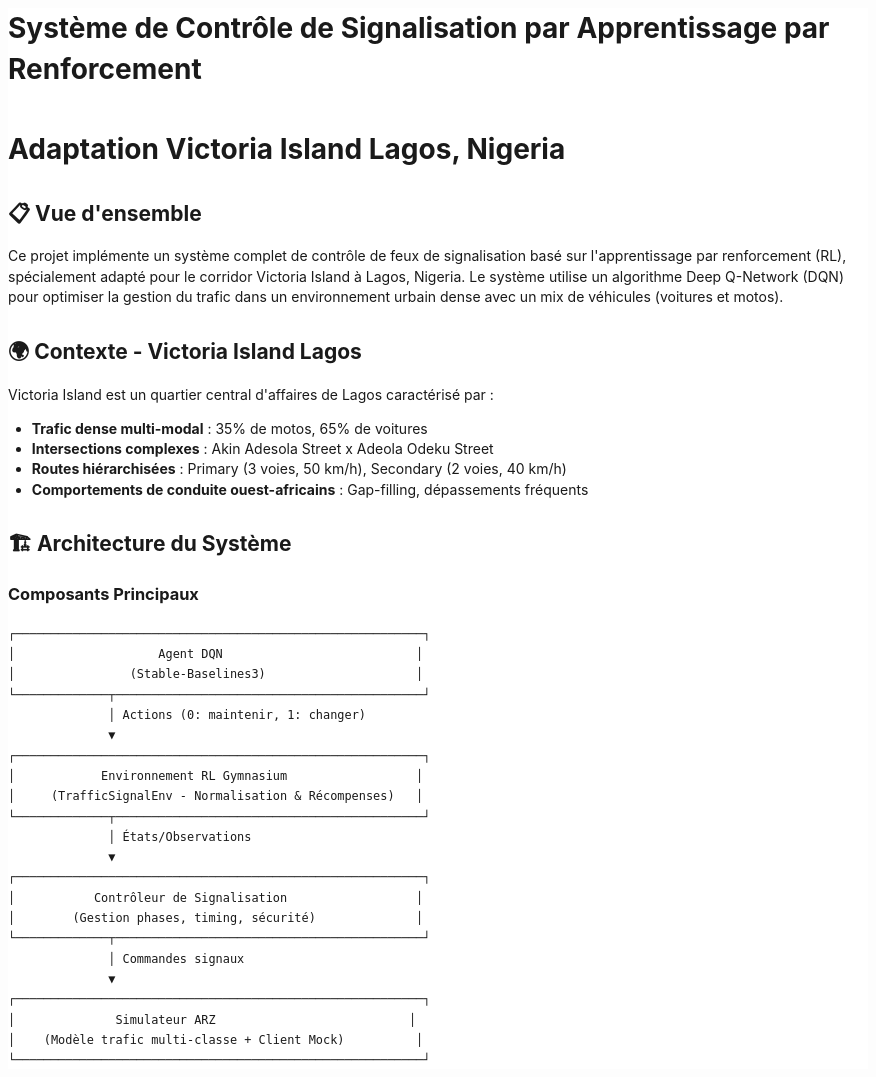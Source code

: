 # Système de Contrôle de Signalisation par Apprentissage par Renforcement
# Adaptation Victoria Island Lagos, Nigeria

## 📋 Vue d'ensemble

Ce projet implémente un système complet de contrôle de feux de signalisation basé sur l'apprentissage par renforcement (RL), spécialement adapté pour le corridor Victoria Island à Lagos, Nigeria. Le système utilise un algorithme Deep Q-Network (DQN) pour optimiser la gestion du trafic dans un environnement urbain dense avec un mix de véhicules (voitures et motos).

## 🌍 Contexte - Victoria Island Lagos

Victoria Island est un quartier central d'affaires de Lagos caractérisé par :
- **Trafic dense multi-modal** : 35% de motos, 65% de voitures
- **Intersections complexes** : Akin Adesola Street x Adeola Odeku Street
- **Routes hiérarchisées** : Primary (3 voies, 50 km/h), Secondary (2 voies, 40 km/h)
- **Comportements de conduite ouest-africains** : Gap-filling, dépassements fréquents

## 🏗️ Architecture du Système

### Composants Principaux

```
┌─────────────────────────────────────────────────────────┐
│                    Agent DQN                           │
│                (Stable-Baselines3)                     │
└─────────────┬───────────────────────────────────────────┘
              │ Actions (0: maintenir, 1: changer)
              ▼
┌─────────────────────────────────────────────────────────┐
│            Environnement RL Gymnasium                  │
│     (TrafficSignalEnv - Normalisation & Récompenses)   │
└─────────────┬───────────────────────────────────────────┘
              │ États/Observations
              ▼
┌─────────────────────────────────────────────────────────┐
│           Contrôleur de Signalisation                  │
│        (Gestion phases, timing, sécurité)              │
└─────────────┬───────────────────────────────────────────┘
              │ Commandes signaux
              ▼
┌─────────────────────────────────────────────────────────┐
│              Simulateur ARZ                           │
│    (Modèle trafic multi-classe + Client Mock)          │
└─────────────────────────────────────────────────────────┘
```
